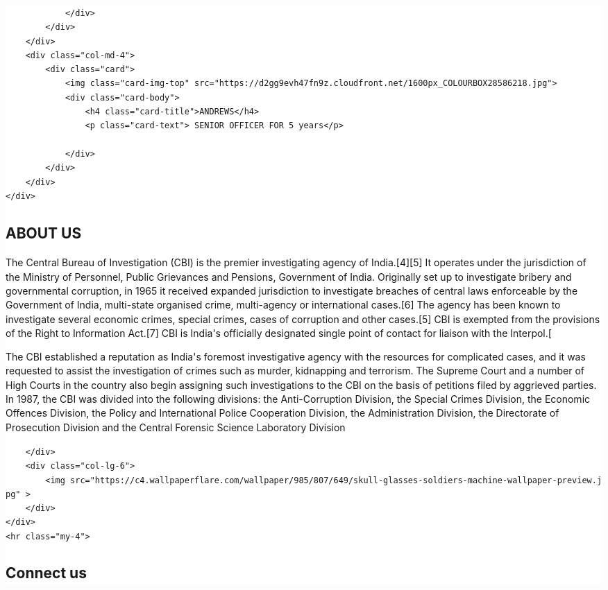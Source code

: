 				</div>
			</div>
		</div>
		<div class="col-md-4">
			<div class="card">
				<img class="card-img-top" src="https://d2gg9evh47fn9z.cloudfront.net/1600px_COLOURBOX28586218.jpg">
				<div class="card-body">
					<h4 class="card-title">ANDREWS</h4>
					<p class="card-text"> SENIOR OFFICER FOR 5 years</p>
					
				</div>
			</div>
		</div>
	</div>
</div>


<div id="slides" class="carousel slide" data-ride="carousel" data-aos="fade-up"
		data-aos-offset="200"
		data-aos-delay="50"
		data-aos-duration="1000">
	<div class="row padding">
		<div class="col-md-12 col-lg-6">
			<h2>ABOUT US</h2>
			<p>The Central Bureau of Investigation (CBI) is the premier investigating agency of India.[4][5] It operates under the jurisdiction of the Ministry of Personnel,
                            Public Grievances and Pensions, Government of India.
                            Originally set up to investigate bribery and governmental corruption, 
                            in 1965 it received expanded jurisdiction to investigate breaches of central laws enforceable by the Government of India, multi-state organised crime, multi-agency or international cases.[6] The agency has been known to investigate several economic crimes, special crimes, cases of corruption and other cases.[5] CBI is exempted from the provisions of the Right to Information Act.[7] CBI is India's officially designated single point of contact for liaison with the Interpol.[</p>
                        <P>The CBI established a reputation as India's foremost investigative agency with the resources for complicated cases, and it was requested to assist the investigation of crimes such as murder, kidnapping and terrorism. The Supreme Court and a number of High Courts in the country also begin assigning such investigations to the CBI on the basis of petitions filed by aggrieved parties. In 1987, the CBI was divided into the following divisions: the Anti-Corruption Division, the Special Crimes Division, the Economic Offences Division, the Policy and International Police Cooperation Division, the Administration Division,
                            the Directorate of Prosecution Division and the Central Forensic Science Laboratory Division</P>

		</div>
		<div class="col-lg-6">
			<img src="https://c4.wallpaperflare.com/wallpaper/985/807/649/skull-glasses-soldiers-machine-wallpaper-preview.jpg" >
		</div>
	</div>
	<hr class="my-4">
</div>


<div class="container-fluid padding">
	<div class="row text-center padding">
		<div class="col-12">
			<h2>Connect us</h2>
		</div>
		<div class="col-12 social padding">
			<a href="#"><i class="fab fa-facebook"></i></a>
			<a href="#"><i class="fab fa-twitter"></i></a>
			<a href="#"><i class="fab fa-google-plus-g"></i></a>
			<a href="#"><i class="fab fa-instagram"></i></a>
			<a href="#"><i class="fab fa-youtube"></i></a>
		</div>
	</div>
</div>